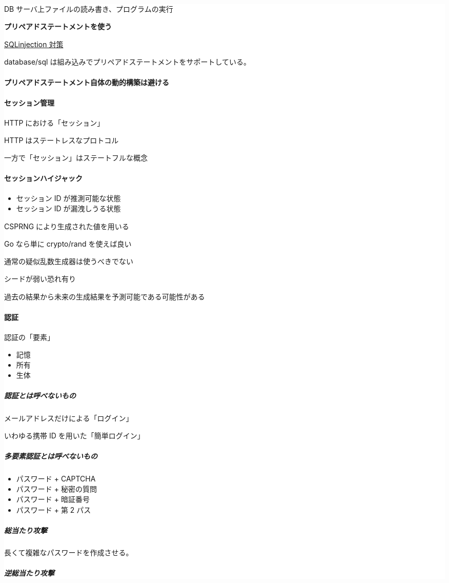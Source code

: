 DB サーバ上ファイルの読み書き、プログラムの実行

**プリペアドステートメントを使う**

[SQLinjection 対策](http://d.hatena.ne.jp/ajiyoshi/20100409/1270809525)

database/sql は組み込みでプリペアドステートメントをサポートしている。

#### プリペアドステートメント自体の動的構築は避ける

#### セッション管理

HTTP における「セッション」

HTTP はステートレスなプロトコル

一方で「セッション」はステートフルな概念

#### セッションハイジャック

- セッション ID が推測可能な状態
- セッション ID が漏洩しうる状態

CSPRNG により生成された値を用いる

Go なら単に crypto/rand を使えば良い

通常の疑似乱数生成器は使うべきでない

シードが弱い恐れ有り

過去の結果から未来の生成結果を予測可能である可能性がある

#### 認証

認証の「要素」

- 記憶
- 所有
- 生体

##### 認証とは呼べないもの

メールアドレスだけによる「ログイン」

いわゆる携帯 ID を用いた「簡単ログイン」

##### 多要素認証とは呼べないもの

- パスワード + CAPTCHA
- パスワード + 秘密の質問
- パスワード + 暗証番号
- パスワード + 第 2 パス

##### 総当たり攻撃

長くて複雑なパスワードを作成させる。

##### 逆総当たり攻撃
